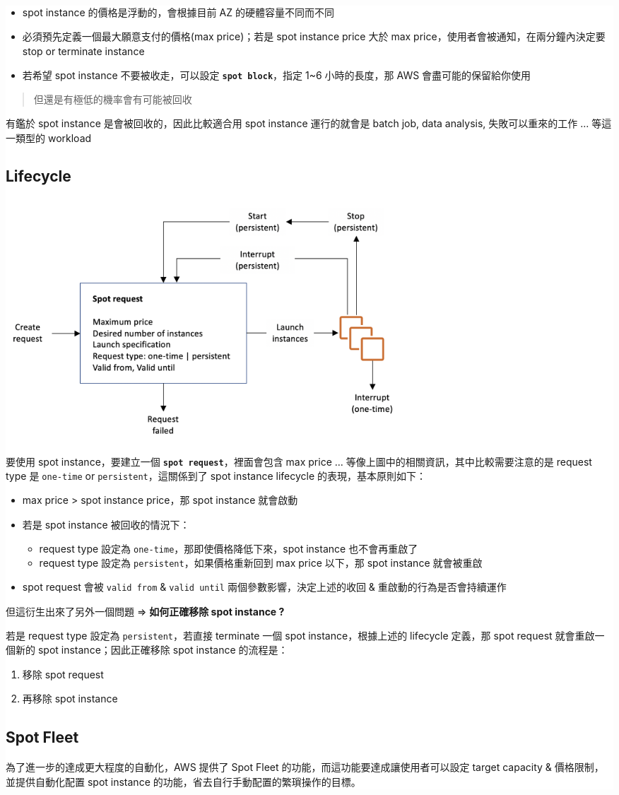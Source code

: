 - spot instance 的價格是浮動的，會根據目前 AZ 的硬體容量不同而不同

- 必須預先定義一個最大願意支付的價格(max price)；若是 spot instance price 大於 max price，使用者會被通知，在兩分鐘內決定要 stop or terminate instance

- 若希望 spot instance 不要被收走，可以設定 **`spot block`**，指定 1~6 小時的長度，那 AWS 會盡可能的保留給你使用
> 但還是有極低的機率會有可能被回收

有鑑於 spot instance 是會被回收的，因此比較適合用 spot instance 運行的就會是 batch job, data analysis, 失敗可以重來的工作 ... 等這一類型的 workload

## Lifecycle

![spot lifecycle](/blog/images/aws/EC2_spot-lifecycle.png)

要使用 spot instance，要建立一個 **`spot request`**，裡面會包含 max price ... 等像上圖中的相關資訊，其中比較需要注意的是 request type 是 `one-time` or `persistent`，這關係到了 spot instance lifecycle 的表現，基本原則如下：

- max price > spot instance price，那 spot instance 就會啟動

- 若是 spot instance 被回收的情況下：
  - request type 設定為 `one-time`，那即使價格降低下來，spot instance 也不會再重啟了
  - request type 設定為 `persistent`，如果價格重新回到 max price 以下，那 spot instance 就會被重啟

- spot request 會被 `valid from` & `valid until` 兩個參數影響，決定上述的收回 & 重啟動的行為是否會持續運作

但這衍生出來了另外一個問題 => **如何正確移除 spot instance ?**

若是 request type 設定為 `persistent`，若直接 terminate 一個 spot instance，根據上述的 lifecycle 定義，那 spot request 就會重啟一個新的 spot instance；因此正確移除 spot instance 的流程是：

1. 移除 spot request

2. 再移除 spot instance

## Spot Fleet

為了進一步的達成更大程度的自動化，AWS 提供了 Spot Fleet 的功能，而這功能要達成讓使用者可以設定 target capacity & 價格限制，並提供自動化配置 spot instance 的功能，省去自行手動配置的繁瑣操作的目標。
